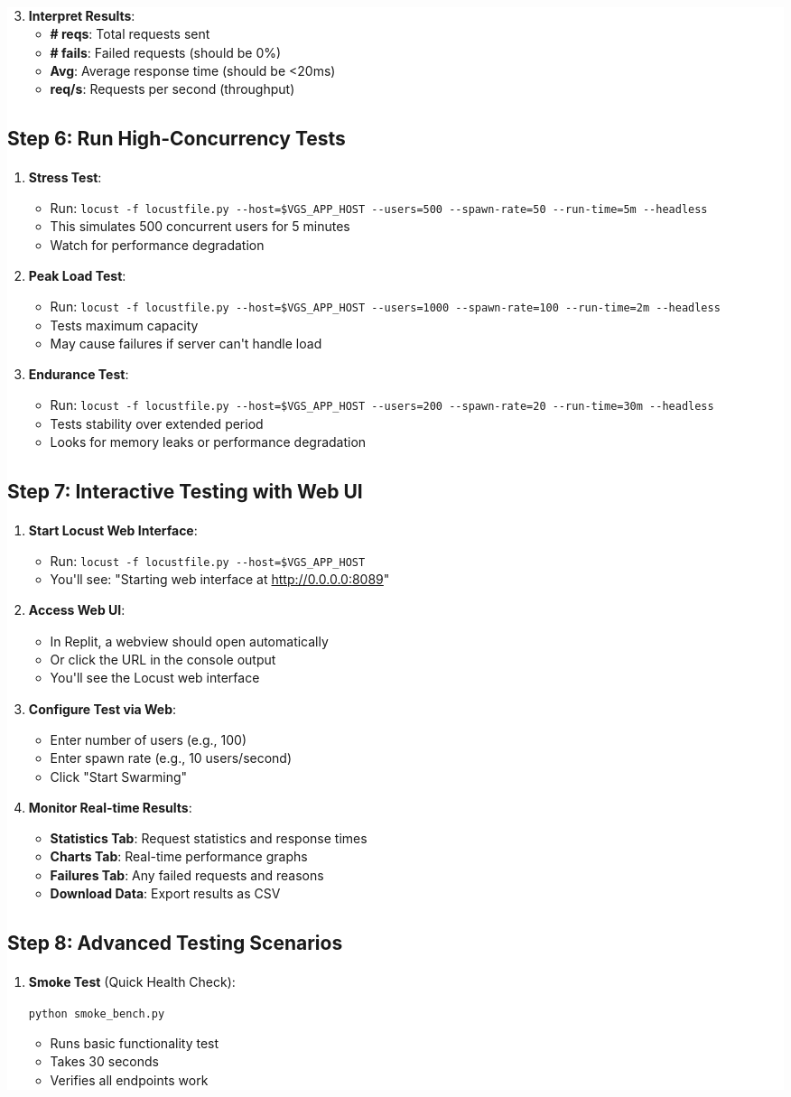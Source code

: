 3. **Interpret Results**:
   - **# reqs**: Total requests sent
   - **# fails**: Failed requests (should be 0%)
   - **Avg**: Average response time (should be <20ms)
   - **req/s**: Requests per second (throughput)

## Step 6: Run High-Concurrency Tests

1. **Stress Test**:
   - Run: `locust -f locustfile.py --host=$VGS_APP_HOST --users=500 --spawn-rate=50 --run-time=5m --headless`
   - This simulates 500 concurrent users for 5 minutes
   - Watch for performance degradation

2. **Peak Load Test**:
   - Run: `locust -f locustfile.py --host=$VGS_APP_HOST --users=1000 --spawn-rate=100 --run-time=2m --headless`
   - Tests maximum capacity
   - May cause failures if server can't handle load

3. **Endurance Test**:
   - Run: `locust -f locustfile.py --host=$VGS_APP_HOST --users=200 --spawn-rate=20 --run-time=30m --headless`
   - Tests stability over extended period
   - Looks for memory leaks or performance degradation

## Step 7: Interactive Testing with Web UI

1. **Start Locust Web Interface**:
   - Run: `locust -f locustfile.py --host=$VGS_APP_HOST`
   - You'll see: "Starting web interface at http://0.0.0.0:8089"

2. **Access Web UI**:
   - In Replit, a webview should open automatically
   - Or click the URL in the console output
   - You'll see the Locust web interface

3. **Configure Test via Web**:
   - Enter number of users (e.g., 100)
   - Enter spawn rate (e.g., 10 users/second)
   - Click "Start Swarming"

4. **Monitor Real-time Results**:
   - **Statistics Tab**: Request statistics and response times
   - **Charts Tab**: Real-time performance graphs
   - **Failures Tab**: Any failed requests and reasons
   - **Download Data**: Export results as CSV

## Step 8: Advanced Testing Scenarios

1. **Smoke Test** (Quick Health Check):
   ```bash
   python smoke_bench.py
   ```
   - Runs basic functionality test
   - Takes 30 seconds
   - Verifies all endpoints work
